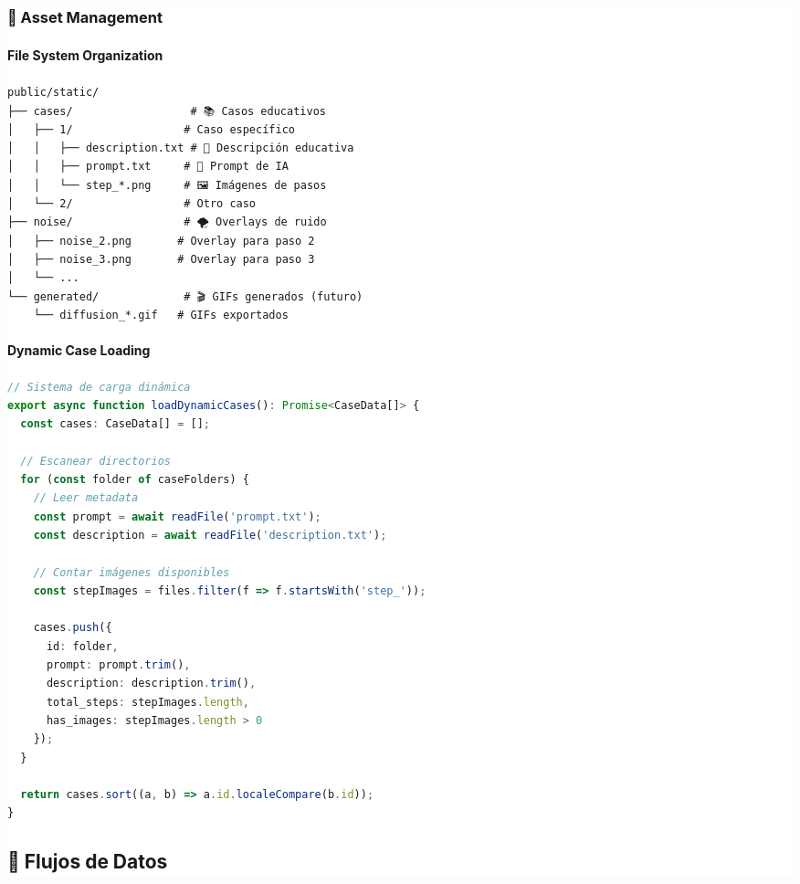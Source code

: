 ```mermaid
```

### 📁 Asset Management

#### File System Organization
```
public/static/
├── cases/                  # 📚 Casos educativos
│   ├── 1/                 # Caso específico
│   │   ├── description.txt # 📝 Descripción educativa
│   │   ├── prompt.txt     # 🎯 Prompt de IA
│   │   └── step_*.png     # 🖼️ Imágenes de pasos
│   └── 2/                 # Otro caso
├── noise/                 # 🌪️ Overlays de ruido
│   ├── noise_2.png       # Overlay para paso 2
│   ├── noise_3.png       # Overlay para paso 3
│   └── ...
└── generated/             # 🎬 GIFs generados (futuro)
    └── diffusion_*.gif   # GIFs exportados
```

#### Dynamic Case Loading
```typescript
// Sistema de carga dinámica
export async function loadDynamicCases(): Promise<CaseData[]> {
  const cases: CaseData[] = [];

  // Escanear directorios
  for (const folder of caseFolders) {
    // Leer metadata
    const prompt = await readFile('prompt.txt');
    const description = await readFile('description.txt');

    // Contar imágenes disponibles
    const stepImages = files.filter(f => f.startsWith('step_'));

    cases.push({
      id: folder,
      prompt: prompt.trim(),
      description: description.trim(),
      total_steps: stepImages.length,
      has_images: stepImages.length > 0
    });
  }

  return cases.sort((a, b) => a.id.localeCompare(b.id));
}
```

## 🔄 Flujos de Datos
